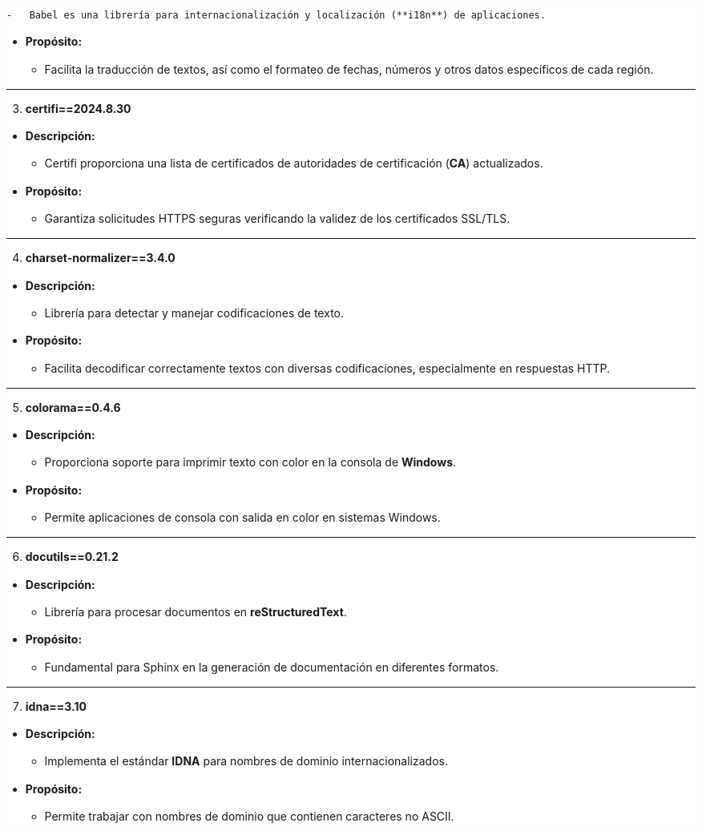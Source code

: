     -   Babel es una librería para internacionalización y localización (**i18n**) de aplicaciones.
-   **Propósito:**
    
    -   Facilita la traducción de textos, así como el formateo de fechas, números y otros datos específicos de cada región.

----------

3.  **certifi==2024.8.30**

-   **Descripción:**
    
    -   Certifi proporciona una lista de certificados de autoridades de certificación (**CA**) actualizados.
-   **Propósito:**
    
    -   Garantiza solicitudes HTTPS seguras verificando la validez de los certificados SSL/TLS.

----------

4.  **charset-normalizer==3.4.0**

-   **Descripción:**
    
    -   Librería para detectar y manejar codificaciones de texto.
-   **Propósito:**
    
    -   Facilita decodificar correctamente textos con diversas codificaciones, especialmente en respuestas HTTP.

----------

5.  **colorama==0.4.6**

-   **Descripción:**
    
    -   Proporciona soporte para imprimir texto con color en la consola de **Windows**.
-   **Propósito:**
    
    -   Permite aplicaciones de consola con salida en color en sistemas Windows.

----------

6.  **docutils==0.21.2**

-   **Descripción:**
    
    -   Librería para procesar documentos en **reStructuredText**.
-   **Propósito:**
    
    -   Fundamental para Sphinx en la generación de documentación en diferentes formatos.

----------

7.  **idna==3.10**

-   **Descripción:**
    
    -   Implementa el estándar **IDNA** para nombres de dominio internacionalizados.
-   **Propósito:**
    
    -   Permite trabajar con nombres de dominio que contienen caracteres no ASCII.
